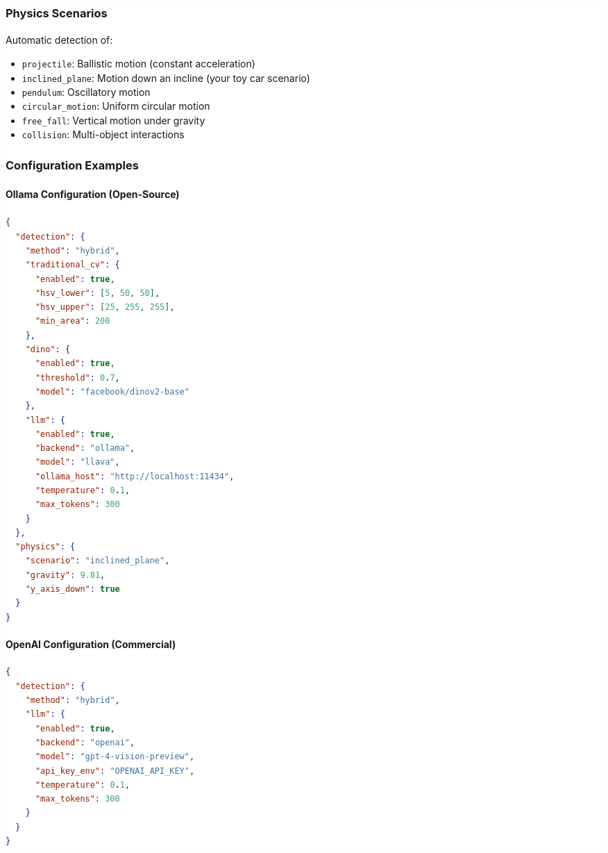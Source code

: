 ### Physics Scenarios

Automatic detection of:
- `projectile`: Ballistic motion (constant acceleration)
- `inclined_plane`: Motion down an incline (your toy car scenario)
- `pendulum`: Oscillatory motion
- `circular_motion`: Uniform circular motion
- `free_fall`: Vertical motion under gravity
- `collision`: Multi-object interactions

### Configuration Examples

#### Ollama Configuration (Open-Source)
```json
{
  "detection": {
    "method": "hybrid",
    "traditional_cv": {
      "enabled": true,
      "hsv_lower": [5, 50, 50],
      "hsv_upper": [25, 255, 255],
      "min_area": 200
    },
    "dino": {
      "enabled": true,
      "threshold": 0.7,
      "model": "facebook/dinov2-base"
    },
    "llm": {
      "enabled": true,
      "backend": "ollama",
      "model": "llava",
      "ollama_host": "http://localhost:11434",
      "temperature": 0.1,
      "max_tokens": 300
    }
  },
  "physics": {
    "scenario": "inclined_plane",
    "gravity": 9.81,
    "y_axis_down": true
  }
}
```

#### OpenAI Configuration (Commercial)
```json
{
  "detection": {
    "method": "hybrid",
    "llm": {
      "enabled": true,
      "backend": "openai",
      "model": "gpt-4-vision-preview",
      "api_key_env": "OPENAI_API_KEY",
      "temperature": 0.1,
      "max_tokens": 300
    }
  }
}
```
